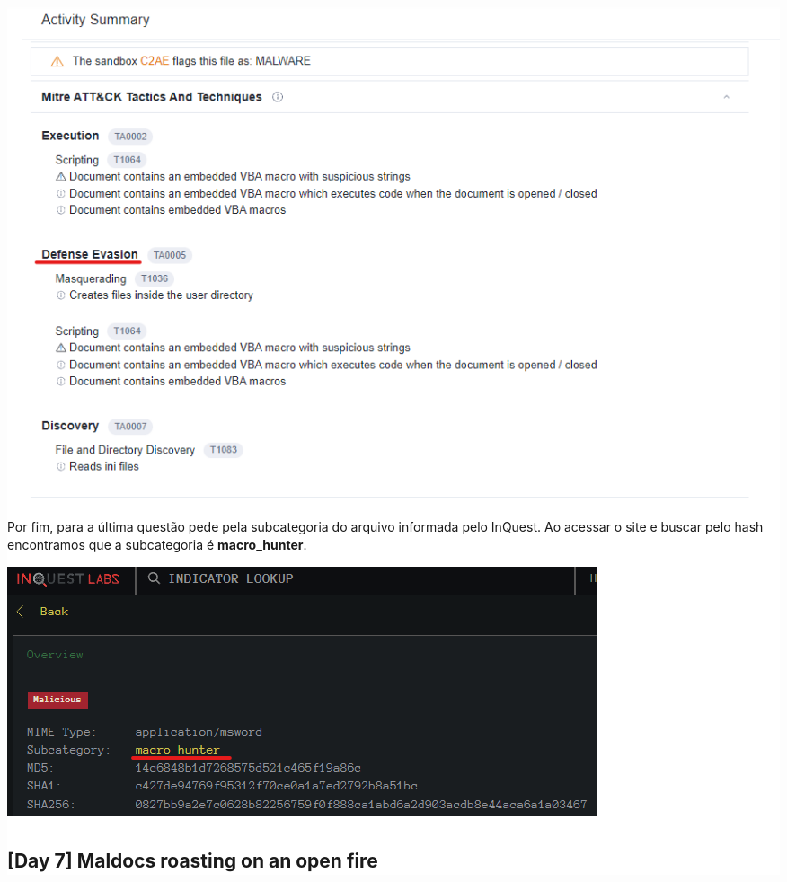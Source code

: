 ![Táticas associadas ao anexo](./pics/6.7.png)

Por fim, para a última questão pede pela subcategoria do arquivo informada pelo InQuest. Ao acessar o site e buscar pelo hash encontramos que a subcategoria é **macro_hunter**. 

![Subcategoria do anexo](./pics/6.8.png)


## [Day 7] Maldocs roasting on an open fire
